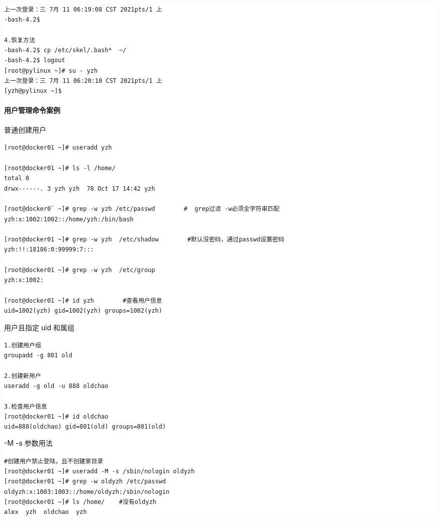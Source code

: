```
上一次登录：三 7月 11 06:19:08 CST 2021pts/1 上
-bash-4.2$

4.恢复方法
-bash-4.2$ cp /etc/skel/.bash*  ~/
-bash-4.2$ logout
[root@pylinux ~]# su - yzh
上一次登录：三 7月 11 06:20:10 CST 2021pts/1 上
[yzh@pylinux ~]$
```

#### 用户管理命令案例

普通创建用户

```
[root@docker01 ~]# useradd yzh

[root@docker01 ~]# ls -l /home/
total 0
drwx------. 3 yzh yzh  78 Oct 17 14:42 yzh

[root@docker0` ~]# grep -w yzh /etc/passwd        #  grep过滤 -w必须全字符串匹配
yzh:x:1002:1002::/home/yzh:/bin/bash

[root@docker01 ~]# grep -w yzh  /etc/shadow        #默认没密码，通过passwd设置密码
yzh:!!:18186:0:99999:7:::

[root@docker01 ~]# grep -w yzh  /etc/group
yzh:x:1002:

[root@docker01 ~]# id yzh        #查看用户信息
uid=1002(yzh) gid=1002(yzh) groups=1002(yzh)
```

用户且指定 uid 和属组

```
1.创建用户组
groupadd -g 801 old

2.创建新用户
useradd -g old -u 888 oldchao

3.检查用户信息
[root@docker01 ~]# id oldchao
uid=888(oldchao) gid=801(old) groups=801(old)
```

-M -s 参数用法

```
#创建用户禁止登陆，且不创建家目录
[root@docker01 ~]# useradd -M -s /sbin/nologin oldyzh
[root@docker01 ~]# grep -w oldyzh /etc/passwd
oldyzh:x:1003:1003::/home/oldyzh:/sbin/nologin
[root@docker01 ~]# ls /home/    #没有oldyzh
alex  yzh  oldchao  yzh
```
